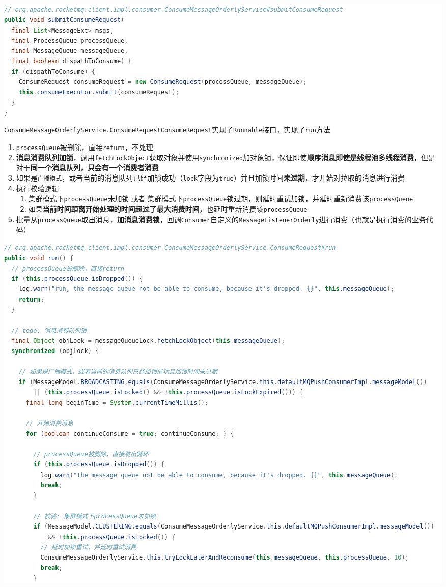 ```java
// org.apache.rocketmq.client.impl.consumer.ConsumeMessageOrderlyService#submitConsumeRequest
public void submitConsumeRequest(
  final List<MessageExt> msgs,
  final ProcessQueue processQueue,
  final MessageQueue messageQueue,
  final boolean dispathToConsume) {
  if (dispathToConsume) {
    ConsumeRequest consumeRequest = new ConsumeRequest(processQueue, messageQueue);
    this.consumeExecutor.submit(consumeRequest);
  }
}
```

`ConsumeMessageOrderlyService.ConsumeRequestConsumeRequest`实现了`Runnable`接口，实现了`run`方法

1. `processQueue`被删除，直接`return`，不处理
2. **消息消费队列加锁**，调用`fetchLockObject`获取对象并使用`synchronized`加对象锁，保证即使**顺序消息即使是线程池多线程消费**，但是对于**同一个消息队列，只会有一个消费者消费**
3. 如果是`广播模式`，或者当前的消息队列已经加锁成功（`lock`字段为`true`）并且加锁时间**未过期**，才开始对拉取的消息进行消费
4. 执行校验逻辑
   1. 集群模式下`processQueue`未加锁 或者 集群模式下`processQueue`锁过期，则延时重试加锁，并延时重新消费该`processQueue`
   2. 如果**当前时间距离开始处理的时间超过了最大消费时间**，也延时重新消费该`processQueue`
5. 批量从`processQueue`取出消息，**加消息消费锁**，回调`Consumer`自定义的`MessageListenerOrderly`进行消费（也就是执行消费的业务代码）

```java
// org.apache.rocketmq.client.impl.consumer.ConsumeMessageOrderlyService.ConsumeRequest#run
public void run() {
  // processQueue被删除，直接return
  if (this.processQueue.isDropped()) {
    log.warn("run, the message queue not be able to consume, because it's dropped. {}", this.messageQueue);
    return;
  }

  // todo: 消息消费队列锁
  final Object objLock = messageQueueLock.fetchLockObject(this.messageQueue);
  synchronized (objLock) {
    
    // 如果是广播模式，或者当前的消息队列已经加锁成功且加锁时间未过期
    if (MessageModel.BROADCASTING.equals(ConsumeMessageOrderlyService.this.defaultMQPushConsumerImpl.messageModel())
        || (this.processQueue.isLocked() && !this.processQueue.isLockExpired())) {
      final long beginTime = System.currentTimeMillis();
      
      // 开始消费消息
      for (boolean continueConsume = true; continueConsume; ) {
        
        // processQueue被删除，直接跳出循环
        if (this.processQueue.isDropped()) {
          log.warn("the message queue not be able to consume, because it's dropped. {}", this.messageQueue);
          break;
        }

        // 校验: 集群模式下processQueue未加锁
        if (MessageModel.CLUSTERING.equals(ConsumeMessageOrderlyService.this.defaultMQPushConsumerImpl.messageModel())
            && !this.processQueue.isLocked()) {
          // 延时加锁重试，并延时重试消费
          ConsumeMessageOrderlyService.this.tryLockLaterAndReconsume(this.messageQueue, this.processQueue, 10);
          break;
        }

```